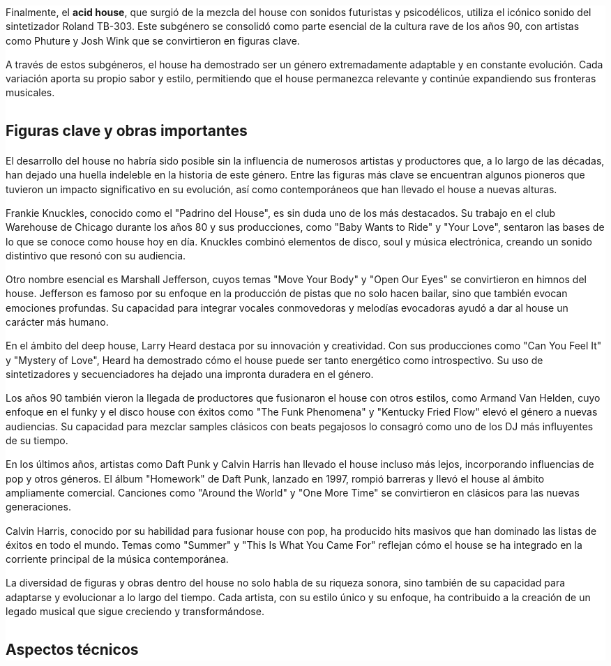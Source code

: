 Finalmente, el **acid house**, que surgió de la mezcla del house con sonidos futuristas y psicodélicos, utiliza el icónico sonido del sintetizador Roland TB-303. Este subgénero se consolidó como parte esencial de la cultura rave de los años 90, con artistas como Phuture y Josh Wink que se convirtieron en figuras clave.

A través de estos subgéneros, el house ha demostrado ser un género extremadamente adaptable y en constante evolución. Cada variación aporta su propio sabor y estilo, permitiendo que el house permanezca relevante y continúe expandiendo sus fronteras musicales.


## Figuras clave y obras importantes


El desarrollo del house no habría sido posible sin la influencia de numerosos artistas y productores que, a lo largo de las décadas, han dejado una huella indeleble en la historia de este género. Entre las figuras más clave se encuentran algunos pioneros que tuvieron un impacto significativo en su evolución, así como contemporáneos que han llevado el house a nuevas alturas.

Frankie Knuckles, conocido como el "Padrino del House", es sin duda uno de los más destacados. Su trabajo en el club Warehouse de Chicago durante los años 80 y sus producciones, como "Baby Wants to Ride" y "Your Love", sentaron las bases de lo que se conoce como house hoy en día. Knuckles combinó elementos de disco, soul y música electrónica, creando un sonido distintivo que resonó con su audiencia.

Otro nombre esencial es Marshall Jefferson, cuyos temas "Move Your Body" y "Open Our Eyes" se convirtieron en himnos del house. Jefferson es famoso por su enfoque en la producción de pistas que no solo hacen bailar, sino que también evocan emociones profundas. Su capacidad para integrar vocales conmovedoras y melodías evocadoras ayudó a dar al house un carácter más humano.

En el ámbito del deep house, Larry Heard destaca por su innovación y creatividad. Con sus producciones como "Can You Feel It" y "Mystery of Love", Heard ha demostrado cómo el house puede ser tanto energético como introspectivo. Su uso de sintetizadores y secuenciadores ha dejado una impronta duradera en el género.

Los años 90 también vieron la llegada de productores que fusionaron el house con otros estilos, como Armand Van Helden, cuyo enfoque en el funky y el disco house con éxitos como "The Funk Phenomena" y "Kentucky Fried Flow" elevó el género a nuevas audiencias. Su capacidad para mezclar samples clásicos con beats pegajosos lo consagró como uno de los DJ más influyentes de su tiempo.

En los últimos años, artistas como Daft Punk y Calvin Harris han llevado el house incluso más lejos, incorporando influencias de pop y otros géneros. El álbum "Homework" de Daft Punk, lanzado en 1997, rompió barreras y llevó el house al ámbito ampliamente comercial. Canciones como "Around the World" y "One More Time" se convirtieron en clásicos para las nuevas generaciones.

Calvin Harris, conocido por su habilidad para fusionar house con pop, ha producido hits masivos que han dominado las listas de éxitos en todo el mundo. Temas como "Summer" y "This Is What You Came For" reflejan cómo el house se ha integrado en la corriente principal de la música contemporánea.

La diversidad de figuras y obras dentro del house no solo habla de su riqueza sonora, sino también de su capacidad para adaptarse y evolucionar a lo largo del tiempo. Cada artista, con su estilo único y su enfoque, ha contribuido a la creación de un legado musical que sigue creciendo y transformándose.


## Aspectos técnicos
